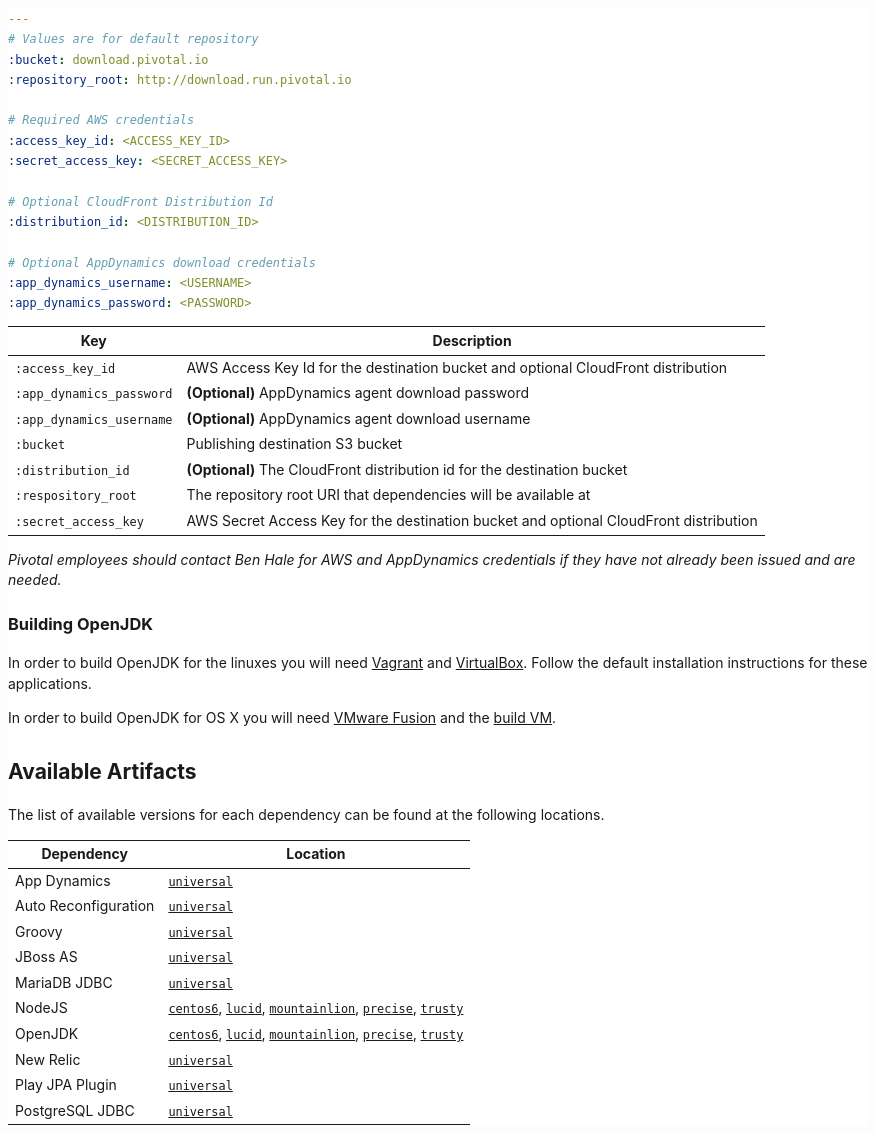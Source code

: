 ```yaml
---
# Values are for default repository
:bucket: download.pivotal.io
:repository_root: http://download.run.pivotal.io

# Required AWS credentials
:access_key_id: <ACCESS_KEY_ID>
:secret_access_key: <SECRET_ACCESS_KEY>

# Optional CloudFront Distribution Id
:distribution_id: <DISTRIBUTION_ID>

# Optional AppDynamics download credentials
:app_dynamics_username: <USERNAME>
:app_dynamics_password: <PASSWORD>
```

| Key | Description
| --- | -----------
| `:access_key_id` | AWS Access Key Id for the destination bucket and optional CloudFront distribution
| `:app_dynamics_password` | **(Optional)** AppDynamics agent download password
| `:app_dynamics_username` | **(Optional)** AppDynamics agent download username
| `:bucket` | Publishing destination S3 bucket
| `:distribution_id` | **(Optional)** The CloudFront distribution id for the destination bucket
| `:respository_root` | The repository root URI that dependencies will be available at
| `:secret_access_key` | AWS Secret Access Key for the destination bucket and optional CloudFront distribution


_Pivotal employees should contact Ben Hale for AWS and AppDynamics credentials if they have not already been issued and are needed._

### Building OpenJDK
In order to build OpenJDK for the linuxes you will need [Vagrant][] and [VirtualBox][].  Follow the default installation instructions for these applications.

In order to build OpenJDK for OS X you will need [VMware Fusion][] and the [build VM][].

## Available Artifacts
The list of available versions for each dependency can be found at the following locations.

| Dependency | Location
| ---------- | ---------
| App Dynamics | [`universal`](http://download.run.pivotal.io/app-dynamics/index.yml)
| Auto Reconfiguration | [`universal`](http://download.run.pivotal.io/auto-reconfiguration/index.yml)
| Groovy | [`universal`](http://download.run.pivotal.io/groovy/index.yml)
| JBoss AS | [`universal`](http://download.run.pivotal.io/jboss-as/index.yml)
| MariaDB JDBC | [`universal`](http://download.run.pivotal.io/mariadb-jdbc/index.yml)
| NodeJS | [`centos6`](http://download.run.pivotal.io/node/centos6/x86_64/index.yml), [`lucid`](http://download.run.pivotal.io/node/lucid/x86_64/index.yml), [`mountainlion`](http://download.run.pivotal.io/node/mountainlion/x86_64/index.yml), [`precise`](http://download.run.pivotal.io/node/precise/x86_64/index.yml), [`trusty`](http://download.run.pivotal.io/node/trusty/x86_64/index.yml)
| OpenJDK | [`centos6`](http://download.run.pivotal.io/openjdk/centos6/x86_64/index.yml), [`lucid`](http://download.run.pivotal.io/openjdk/lucid/x86_64/index.yml), [`mountainlion`](http://download.run.pivotal.io/openjdk/mountainlion/x86_64/index.yml), [`precise`](http://download.run.pivotal.io/openjdk/precise/x86_64/index.yml), [`trusty`](http://download.run.pivotal.io/openjdk/trusty/x86_64/index.yml)
| New Relic | [`universal`](http://download.run.pivotal.io/new-relic/index.yml)
| Play JPA Plugin | [`universal`](http://download.run.pivotal.io/play-jpa-plugin/index.yml)
| PostgreSQL JDBC | [`universal`](http://download.run.pivotal.io/postgresql-jdbc/index.yml)

[Apache License]: http://www.apache.org/licenses/LICENSE-2.0
[build VM]: http://boxes.gopivotal.com.s3.amazonaws.com/mac-osx-10.8.tar.gz
[contributor guidelines]: CONTRIBUTING.md
[Pull requests]: http://help.github.com/send-pull-requests
[Vagrant]: http://www.vagrantup.com
[VirtualBox]: https://www.virtualbox.org
[VMware Fusion]: http://www.vmware.com/products/fusion